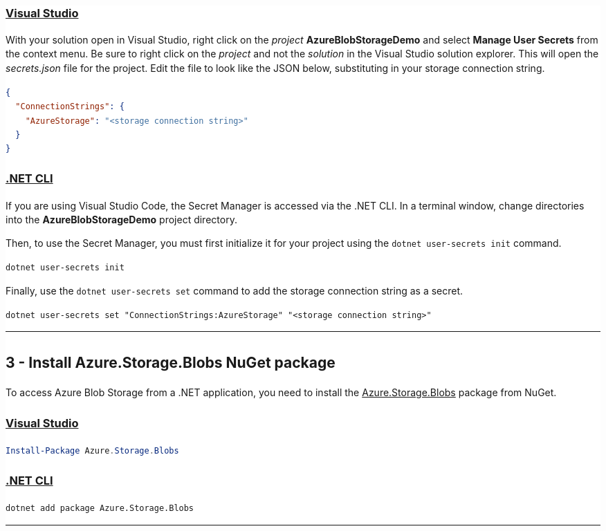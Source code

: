 ### [Visual Studio](#tab/visual-studio)

With your solution open in Visual Studio, right click on the *project* **AzureBlobStorageDemo** and select **Manage User Secrets** from the context menu. Be sure to right click on the *project* and not the *solution* in the Visual Studio solution explorer.  This will open the *secrets.json* file for the project.  Edit the file to look like the JSON  below, substituting in your storage connection string.

```json
{
  "ConnectionStrings": {
    "AzureStorage": "<storage connection string>"
  }  
}
```

### [.NET CLI](#tab/netcore-cli)

If you are using Visual Studio Code, the Secret Manager is accessed via the .NET CLI.  In a terminal window, change directories into the **AzureBlobStorageDemo** project directory.

Then, to use the Secret Manager, you must first initialize it for your project using the `dotnet user-secrets init` command.

```dotnetcli
dotnet user-secrets init
```

Finally, use the `dotnet user-secrets set` command to add the storage connection string as a secret.

```dotnetcli
dotnet user-secrets set "ConnectionStrings:AzureStorage" "<storage connection string>"
```

---

## 3 - Install Azure.Storage.Blobs NuGet package

To access Azure Blob Storage from a .NET application, you need to install the [Azure.Storage.Blobs](https://www.nuget.org/packages/Azure.Storage.Blobs) package from NuGet.

### [Visual Studio](#tab/visual-studio)

```PowerShell
Install-Package Azure.Storage.Blobs
```

### [.NET CLI](#tab/netcore-cli)

```dotnetcli
dotnet add package Azure.Storage.Blobs
```

---
